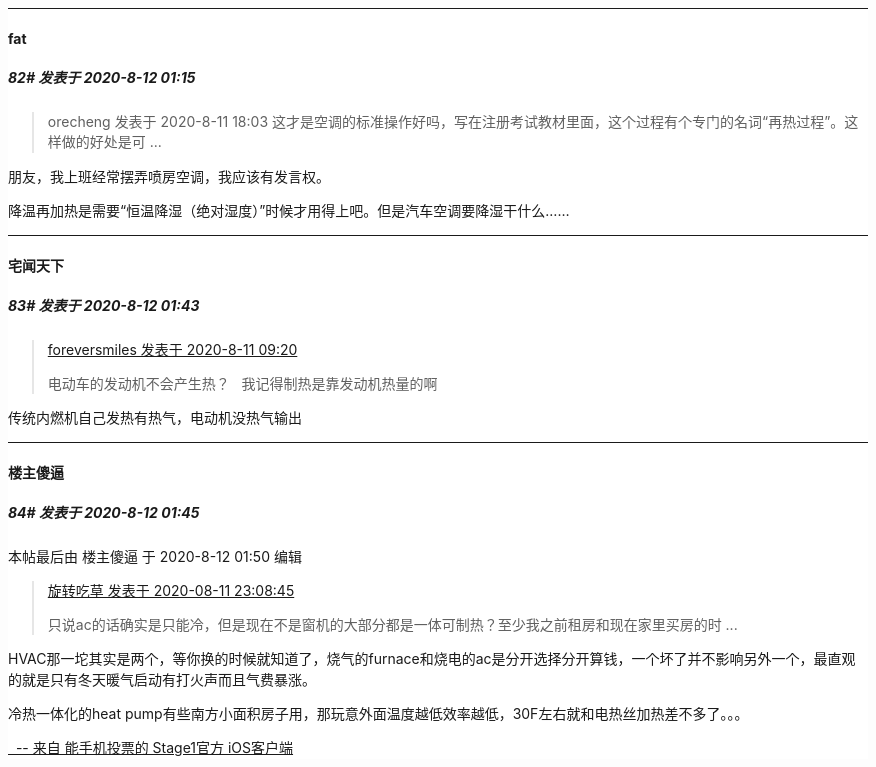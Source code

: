 





*****

####  fat  
##### 82#       发表于 2020-8-12 01:15



<blockquote>orecheng 发表于 2020-8-11 18:03
这才是空调的标准操作好吗，写在注册考试教材里面，这个过程有个专门的名词“再热过程”。这样做的好处是可 ...</blockquote>
朋友，我上班经常摆弄喷房空调，我应该有发言权。

降温再加热是需要“恒温降湿（绝对湿度）”时候才用得上吧。但是汽车空调要降湿干什么……







*****

####  宅闻天下  
##### 83#       发表于 2020-8-12 01:43



<blockquote><a href="httphttps://bbs.saraba1st.com/2b/forum.php?mod=redirect&amp;goto=findpost&amp;pid=48389979&amp;ptid=1954136" target="_blank">foreversmiles 发表于 2020-8-11 09:20</a>

电动车的发动机不会产生热？   我记得制热是靠发动机热量的啊</blockquote>
传统内燃机自己发热有热气，电动机没热气输出







*****

####  楼主傻逼  
##### 84#       发表于 2020-8-12 01:45



 本帖最后由 楼主傻逼 于 2020-8-12 01:50 编辑 
<blockquote><a href="httphttps://bbs.saraba1st.com/2b/forum.php?mod=redirect&amp;goto=findpost&amp;pid=48397669&amp;ptid=1954136" target="_blank">旋转吃草 发表于 2020-08-11 23:08:45</a>

只说ac的话确实是只能冷，但是现在不是窗机的大部分都是一体可制热？至少我之前租房和现在家里买房的时 ...</blockquote>
HVAC那一坨其实是两个，等你换的时候就知道了，烧气的furnace和烧电的ac是分开选择分开算钱，一个坏了并不影响另外一个，最直观的就是只有冬天暖气启动有打火声而且气费暴涨。

冷热一体化的heat pump有些南方小面积房子用，那玩意外面温度越低效率越低，30F左右就和电热丝加热差不多了。。。

[  -- 来自 能手机投票的 Stage1官方 iOS客户端](https://itunes.apple.com/fi/app/saraba1st/id1221237470?mt=8)






